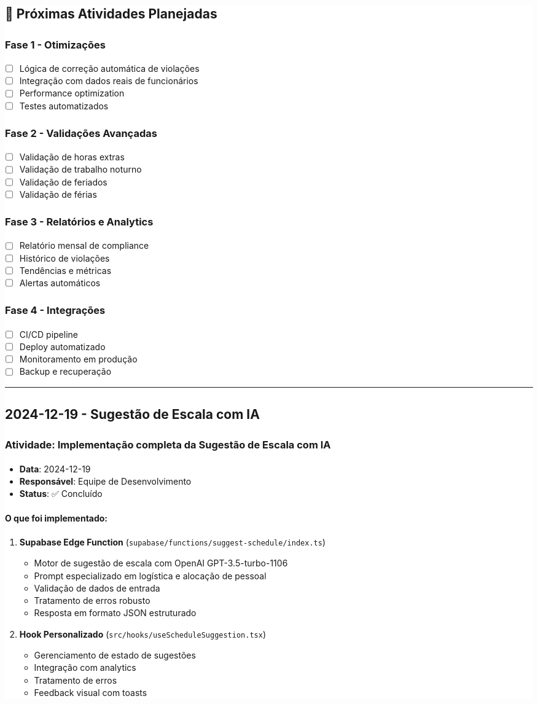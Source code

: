 
## 🎯 Próximas Atividades Planejadas

### **Fase 1 - Otimizações**
- [ ] Lógica de correção automática de violações
- [ ] Integração com dados reais de funcionários
- [ ] Performance optimization
- [ ] Testes automatizados

### **Fase 2 - Validações Avançadas**
- [ ] Validação de horas extras
- [ ] Validação de trabalho noturno
- [ ] Validação de feriados
- [ ] Validação de férias

### **Fase 3 - Relatórios e Analytics**
- [ ] Relatório mensal de compliance
- [ ] Histórico de violações
- [ ] Tendências e métricas
- [ ] Alertas automáticos

### **Fase 4 - Integrações**
- [ ] CI/CD pipeline
- [ ] Deploy automatizado
- [ ] Monitoramento em produção
- [ ] Backup e recuperação

---

## **2024-12-19 - Sugestão de Escala com IA**

### **Atividade**: Implementação completa da Sugestão de Escala com IA
- **Data**: 2024-12-19
- **Responsável**: Equipe de Desenvolvimento
- **Status**: ✅ Concluído

#### **O que foi implementado:**
1. **Supabase Edge Function** (`supabase/functions/suggest-schedule/index.ts`)
   - Motor de sugestão de escala com OpenAI GPT-3.5-turbo-1106
   - Prompt especializado em logística e alocação de pessoal
   - Validação de dados de entrada
   - Tratamento de erros robusto
   - Resposta em formato JSON estruturado

2. **Hook Personalizado** (`src/hooks/useScheduleSuggestion.tsx`)
   - Gerenciamento de estado de sugestões
   - Integração com analytics
   - Tratamento de erros
   - Feedback visual com toasts
